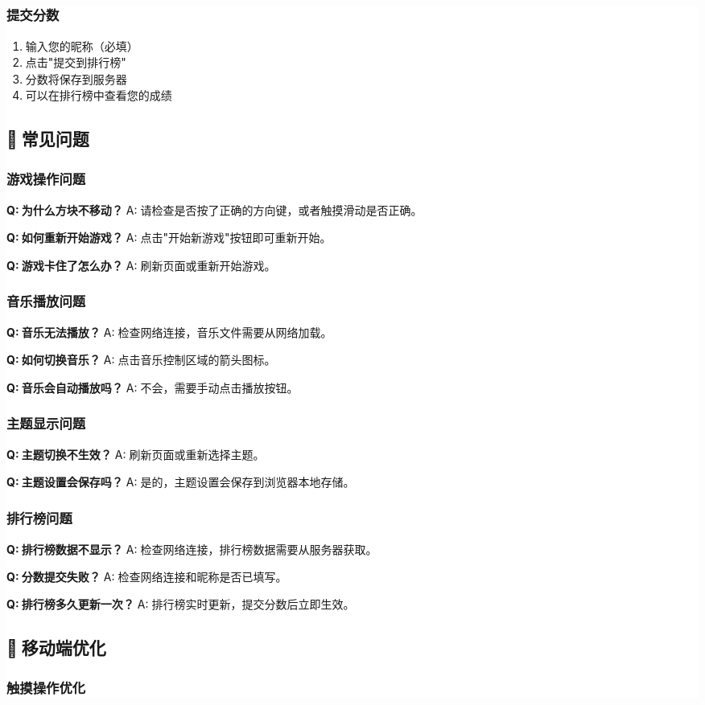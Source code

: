 ### 提交分数

1. 输入您的昵称（必填）
2. 点击"提交到排行榜"
3. 分数将保存到服务器
4. 可以在排行榜中查看您的成绩

## 🔧 常见问题

### 游戏操作问题

**Q: 为什么方块不移动？**
A: 请检查是否按了正确的方向键，或者触摸滑动是否正确。

**Q: 如何重新开始游戏？**
A: 点击"开始新游戏"按钮即可重新开始。

**Q: 游戏卡住了怎么办？**
A: 刷新页面或重新开始游戏。

### 音乐播放问题

**Q: 音乐无法播放？**
A: 检查网络连接，音乐文件需要从网络加载。

**Q: 如何切换音乐？**
A: 点击音乐控制区域的箭头图标。

**Q: 音乐会自动播放吗？**
A: 不会，需要手动点击播放按钮。

### 主题显示问题

**Q: 主题切换不生效？**
A: 刷新页面或重新选择主题。

**Q: 主题设置会保存吗？**
A: 是的，主题设置会保存到浏览器本地存储。

### 排行榜问题

**Q: 排行榜数据不显示？**
A: 检查网络连接，排行榜数据需要从服务器获取。

**Q: 分数提交失败？**
A: 检查网络连接和昵称是否已填写。

**Q: 排行榜多久更新一次？**
A: 排行榜实时更新，提交分数后立即生效。

## 📱 移动端优化

### 触摸操作优化
